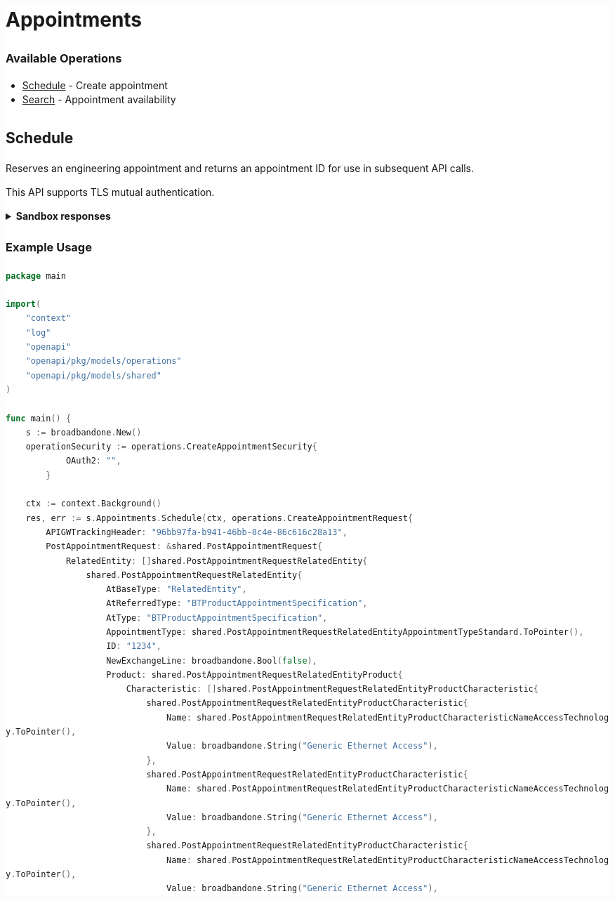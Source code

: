 # Appointments

### Available Operations

* [Schedule](#schedule) - Create appointment
* [Search](#search) - Appointment availability

## Schedule

<p>Reserves an engineering appointment and returns an appointment ID for use in subsequent API calls.</p>      	 <p>This API supports TLS mutual authentication.</p>
 <details><summary><b>Sandbox responses</b></summary></details>

### Example Usage

```go
package main

import(
	"context"
	"log"
	"openapi"
	"openapi/pkg/models/operations"
	"openapi/pkg/models/shared"
)

func main() {
    s := broadbandone.New()
    operationSecurity := operations.CreateAppointmentSecurity{
            OAuth2: "",
        }

    ctx := context.Background()
    res, err := s.Appointments.Schedule(ctx, operations.CreateAppointmentRequest{
        APIGWTrackingHeader: "96bb97fa-b941-46bb-8c4e-86c616c28a13",
        PostAppointmentRequest: &shared.PostAppointmentRequest{
            RelatedEntity: []shared.PostAppointmentRequestRelatedEntity{
                shared.PostAppointmentRequestRelatedEntity{
                    AtBaseType: "RelatedEntity",
                    AtReferredType: "BTProductAppointmentSpecification",
                    AtType: "BTProductAppointmentSpecification",
                    AppointmentType: shared.PostAppointmentRequestRelatedEntityAppointmentTypeStandard.ToPointer(),
                    ID: "1234",
                    NewExchangeLine: broadbandone.Bool(false),
                    Product: shared.PostAppointmentRequestRelatedEntityProduct{
                        Characteristic: []shared.PostAppointmentRequestRelatedEntityProductCharacteristic{
                            shared.PostAppointmentRequestRelatedEntityProductCharacteristic{
                                Name: shared.PostAppointmentRequestRelatedEntityProductCharacteristicNameAccessTechnology.ToPointer(),
                                Value: broadbandone.String("Generic Ethernet Access"),
                            },
                            shared.PostAppointmentRequestRelatedEntityProductCharacteristic{
                                Name: shared.PostAppointmentRequestRelatedEntityProductCharacteristicNameAccessTechnology.ToPointer(),
                                Value: broadbandone.String("Generic Ethernet Access"),
                            },
                            shared.PostAppointmentRequestRelatedEntityProductCharacteristic{
                                Name: shared.PostAppointmentRequestRelatedEntityProductCharacteristicNameAccessTechnology.ToPointer(),
                                Value: broadbandone.String("Generic Ethernet Access"),
```
